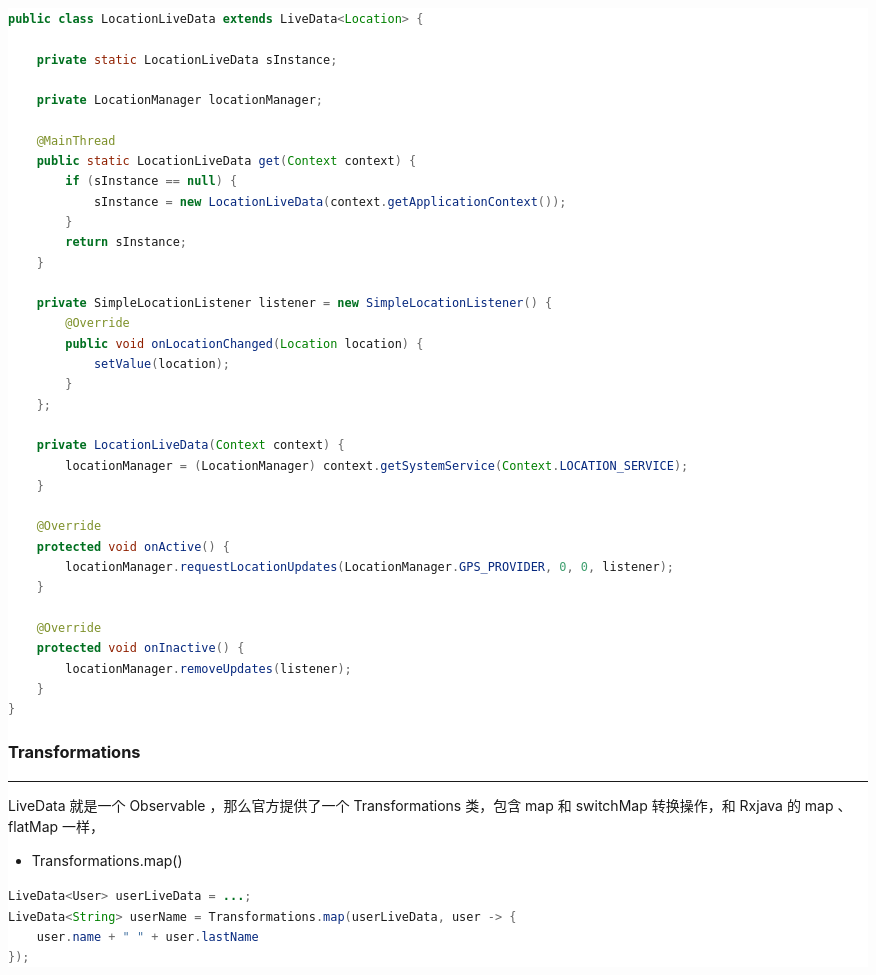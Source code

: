 

```java
public class LocationLiveData extends LiveData<Location> {

    private static LocationLiveData sInstance;

    private LocationManager locationManager;

    @MainThread
    public static LocationLiveData get(Context context) {
        if (sInstance == null) {
            sInstance = new LocationLiveData(context.getApplicationContext());
        }
        return sInstance;
    }

    private SimpleLocationListener listener = new SimpleLocationListener() {
        @Override
        public void onLocationChanged(Location location) {
            setValue(location);
        }
    };

    private LocationLiveData(Context context) {
        locationManager = (LocationManager) context.getSystemService(Context.LOCATION_SERVICE);
    }

    @Override
    protected void onActive() {
        locationManager.requestLocationUpdates(LocationManager.GPS_PROVIDER, 0, 0, listener);
    }

    @Override
    protected void onInactive() {
        locationManager.removeUpdates(listener);
    }
}
```

### Transformations

------

LiveData 就是一个 Observable ，那么官方提供了一个 Transformations 类，包含 map 和 switchMap 转换操作，和 Rxjava 的 map 、flatMap 一样，

- Transformations.map()



```java
LiveData<User> userLiveData = ...;
LiveData<String> userName = Transformations.map(userLiveData, user -> {
    user.name + " " + user.lastName
});
```
